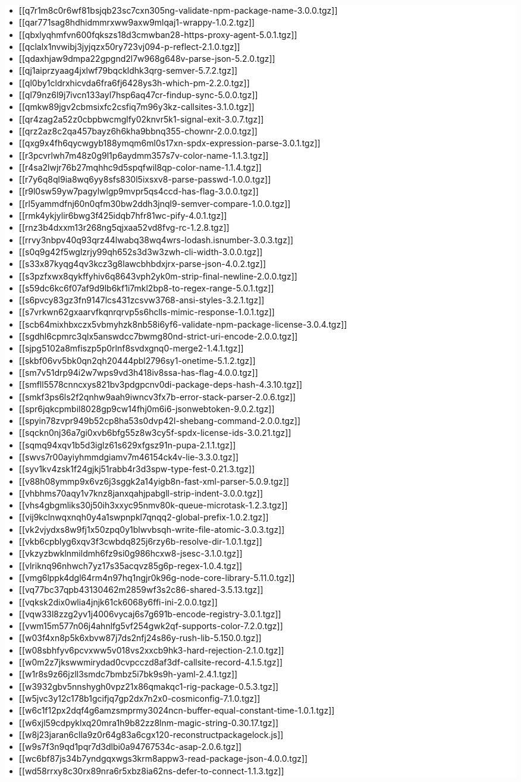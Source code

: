 - [[q7r1m8c0r6wf81bsjqb23sc7cxn305ng-validate-npm-package-name-3.0.0.tgz]]
- [[qar771sag8hdhidmmrxww9axw9mlqaj1-wrappy-1.0.2.tgz]]
- [[qbxlyqhmfvn600fqkszs18d3cmwban28-https-proxy-agent-5.0.1.tgz]]
- [[qclalx1nvwibj3jyjqzx50ry723vj094-p-reflect-2.1.0.tgz]]
- [[qdaxhjaw9dmpa22gpgnd2l7w968g648v-parse-json-5.2.0.tgz]]
- [[qj1aiprzyaag4jxlwf79bqckldhk3qrg-semver-5.7.2.tgz]]
- [[ql0by1cldrxhicvda6fra6fj6428ys3h-which-pm-2.2.0.tgz]]
- [[ql79nz6l9j7ivcn133ayl7hsp6aq47cr-findup-sync-5.0.0.tgz]]
- [[qmkw89jgv2cbmsixfc2csfiq7m96y3kz-callsites-3.1.0.tgz]]
- [[qr4zag2a52z0cbpbwcmglfy02knvr5k1-signal-exit-3.0.7.tgz]]
- [[qrz2az8c2qa457bayz6h6kha9bbnq355-chownr-2.0.0.tgz]]
- [[qxg9x4fh6qycwgyb188ymqm6ml0s17xn-spdx-expression-parse-3.0.1.tgz]]
- [[r3pcvrlwh7m48z0g9l1p6aydmm357s7v-color-name-1.1.3.tgz]]
- [[r4sa2lwjr76b27mqhhc9d5spqfwil8qp-color-name-1.1.4.tgz]]
- [[r7y6q8ql9ia8wq6yy8sfs830l5ixsxv8-parse-passwd-1.0.0.tgz]]
- [[r9l0sw59yw7pagylwlgp9mvpr5qs4ccd-has-flag-3.0.0.tgz]]
- [[rl5yammdfnj60n0qfm30bw2ddh3jnql9-semver-compare-1.0.0.tgz]]
- [[rmk4ykjylir6bwg3f425idqb7hfr81wc-pify-4.0.1.tgz]]
- [[rnz3b4dxxm13r268ng5qjxaa52vd8fvg-rc-1.2.8.tgz]]
- [[rrvy3nbpv40q93qrz44lwabq38wq4wrs-lodash.isnumber-3.0.3.tgz]]
- [[s0q9g42f5wglzrjy99qh652s3d3w3zwh-cli-width-3.0.0.tgz]]
- [[s33x87kyqg4qv3kcz3g8lawcbhbdxjrx-parse-json-4.0.2.tgz]]
- [[s3pzfxwx8qykffyhiv6q8643vph2yk0m-strip-final-newline-2.0.0.tgz]]
- [[s59dc6kc6f07af9d9lb6kf1i7mkl2bp8-to-regex-range-5.0.1.tgz]]
- [[s6pvcy83gz3fn9147lcs431zcsvw3768-ansi-styles-3.2.1.tgz]]
- [[s7vrkwn62gxaarvfkqnrqrvp5s6hclls-mimic-response-1.0.1.tgz]]
- [[scb64mixhbxczx5vbmyhzk8nb58i6yf6-validate-npm-package-license-3.0.4.tgz]]
- [[sgdhl6cpmrc3qlx5answdcc7bwmg80nd-strict-uri-encode-2.0.0.tgz]]
- [[sjpg5102a8mfiszp5p0rlnf8svdxgnq0-merge2-1.4.1.tgz]]
- [[skbf06vv5bk0qn2qh20444pbl2796sy1-onetime-5.1.2.tgz]]
- [[sm7v51drp94i2w7wps9vd3h418iv8ssa-has-flag-4.0.0.tgz]]
- [[smfll5578cnncxys821bv3pdgpcnv0di-package-deps-hash-4.3.10.tgz]]
- [[smkf3ps6ls2f2qnhw9aah9iwncv3fx7b-error-stack-parser-2.0.6.tgz]]
- [[spr6jqkcpmbil8028gp9cw14fhj0m6i6-jsonwebtoken-9.0.2.tgz]]
- [[spyin78zvpr949b52cp8ha53s0dvp42l-shebang-command-2.0.0.tgz]]
- [[sqckn0nj36a7gi0xvb6bfg55z8w3cy5f-spdx-license-ids-3.0.21.tgz]]
- [[sqmq94xqv1b5d3iglz61s629xfgsz91n-pupa-2.1.1.tgz]]
- [[swvs7r00ayiyhmmdgiamv7m46154ck4v-lie-3.3.0.tgz]]
- [[syv1kv4zsk1f24gjkj51rabb4r3d3spw-type-fest-0.21.3.tgz]]
- [[v88h08ymmp9x6vz6j3sggk2a14yigb8n-fast-xml-parser-5.0.9.tgz]]
- [[vhbhms70aqy1v7knz8janxqahjpabgll-strip-indent-3.0.0.tgz]]
- [[vhs4gbgmliks30j50ih3xxyc95nmv80k-queue-microtask-1.2.3.tgz]]
- [[vij9kclnwqxnqh0y4a1swpnpkl7qnqq2-global-prefix-1.0.2.tgz]]
- [[vk2vjydxs8w9fj1x50zpq0y1blwvbsqh-write-file-atomic-3.0.3.tgz]]
- [[vkb6cpblyg6xqv3f3cwbdq825j6rzy6b-resolve-dir-1.0.1.tgz]]
- [[vkzyzbwklnmildmh6fz9si0g986hcxw8-jsesc-3.1.0.tgz]]
- [[vlriknq96nhwch7yz17s35acqvz85g6p-regex-1.0.4.tgz]]
- [[vmg6lppk4dgl64rm4n97hq1ngjr0k96g-node-core-library-5.11.0.tgz]]
- [[vq77bc37qpb43130462m2859wf3s2c86-shared-3.5.13.tgz]]
- [[vqksk2dix0wlia4jnjk61ck6068y6ffi-ini-2.0.0.tgz]]
- [[vqw33l8zzg2yv1j4006vycaj6s7g691b-encode-registry-3.0.1.tgz]]
- [[vwm15m577n06j4ahnlfg5vf254gwk2qf-supports-color-7.2.0.tgz]]
- [[w03f4xn8p5k6xbvw87j7ds2nfj24s86y-rush-lib-5.150.0.tgz]]
- [[w08sbhfyv6pcvxww5v018vs2xxcb9hk3-hard-rejection-2.1.0.tgz]]
- [[w0m2z7jkswwmirydad0cvpcczd8af3df-callsite-record-4.1.5.tgz]]
- [[w1r8s9z66jzll3smdc7bmbz5i7bk9s9h-yaml-2.4.1.tgz]]
- [[w3932gbv5nnshygh0vpz21x86qmakqc1-rig-package-0.5.3.tgz]]
- [[w5jvc3y12c178b1gcifjq7gp2dx7n2x0-cosmiconfig-7.1.0.tgz]]
- [[w6c1f12px2dqf4g6amzsmprmy3024ncn-buffer-equal-constant-time-1.0.1.tgz]]
- [[w6xjl59cdpyklxq20mra1h9b82zz8lnm-magic-string-0.30.17.tgz]]
- [[w8j23jaran6clla9z0r64g83a6cgx120-reconstructpackagelock.js]]
- [[w9s7f3n9qd1pqr7d3dlbi0a94767534c-asap-2.0.6.tgz]]
- [[wc6bf87js34b7yndgqxwgs3krm8appw3-read-package-json-4.0.0.tgz]]
- [[wd58rrxy8c30rx89nra6r5xbz8ia62ns-defer-to-connect-1.1.3.tgz]]
